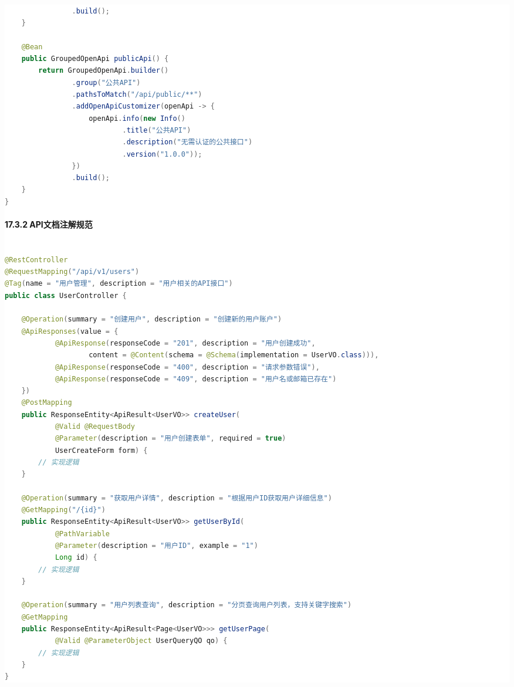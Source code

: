 ```java
                .build();
    }

    @Bean
    public GroupedOpenApi publicApi() {
        return GroupedOpenApi.builder()
                .group("公共API")
                .pathsToMatch("/api/public/**")
                .addOpenApiCustomizer(openApi -> {
                    openApi.info(new Info()
                            .title("公共API")
                            .description("无需认证的公共接口")
                            .version("1.0.0"));
                })
                .build();
    }
}
```

#### 17.3.2 API文档注解规范

```java

@RestController
@RequestMapping("/api/v1/users")
@Tag(name = "用户管理", description = "用户相关的API接口")
public class UserController {

    @Operation(summary = "创建用户", description = "创建新的用户账户")
    @ApiResponses(value = {
            @ApiResponse(responseCode = "201", description = "用户创建成功",
                    content = @Content(schema = @Schema(implementation = UserVO.class))),
            @ApiResponse(responseCode = "400", description = "请求参数错误"),
            @ApiResponse(responseCode = "409", description = "用户名或邮箱已存在")
    })
    @PostMapping
    public ResponseEntity<ApiResult<UserVO>> createUser(
            @Valid @RequestBody
            @Parameter(description = "用户创建表单", required = true)
            UserCreateForm form) {
        // 实现逻辑
    }

    @Operation(summary = "获取用户详情", description = "根据用户ID获取用户详细信息")
    @GetMapping("/{id}")
    public ResponseEntity<ApiResult<UserVO>> getUserById(
            @PathVariable
            @Parameter(description = "用户ID", example = "1")
            Long id) {
        // 实现逻辑
    }

    @Operation(summary = "用户列表查询", description = "分页查询用户列表，支持关键字搜索")
    @GetMapping
    public ResponseEntity<ApiResult<Page<UserVO>>> getUserPage(
            @Valid @ParameterObject UserQueryQO qo) {
        // 实现逻辑
    }
}
```
